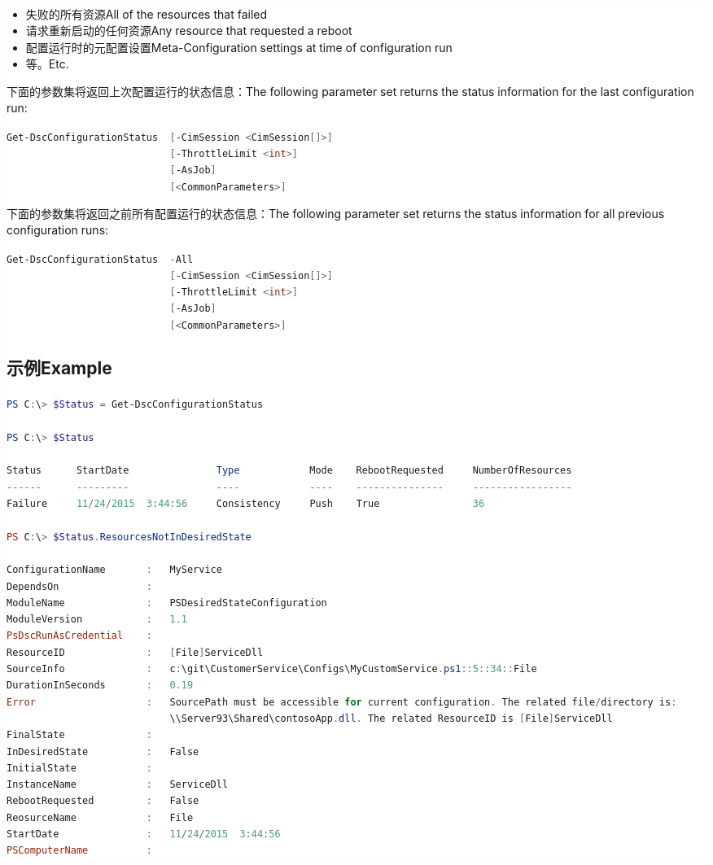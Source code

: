 * <span data-ttu-id="f6af0-114">失败的所有资源</span><span class="sxs-lookup"><span data-stu-id="f6af0-114">All of the resources that failed</span></span>
* <span data-ttu-id="f6af0-115">请求重新启动的任何资源</span><span class="sxs-lookup"><span data-stu-id="f6af0-115">Any resource that requested a reboot</span></span>
* <span data-ttu-id="f6af0-116">配置运行时的元配置设置</span><span class="sxs-lookup"><span data-stu-id="f6af0-116">Meta-Configuration settings at time of configuration run</span></span>
* <span data-ttu-id="f6af0-117">等。</span><span class="sxs-lookup"><span data-stu-id="f6af0-117">Etc.</span></span>

<span data-ttu-id="f6af0-118">下面的参数集将返回上次配置运行的状态信息：</span><span class="sxs-lookup"><span data-stu-id="f6af0-118">The following parameter set returns the status information for the last configuration run:</span></span>

```powershell
Get-DscConfigurationStatus  [-CimSession <CimSession[]>] 
                            [-ThrottleLimit <int>] 
                            [-AsJob] 
                            [<CommonParameters>]
```
<span data-ttu-id="f6af0-119">下面的参数集将返回之前所有配置运行的状态信息：</span><span class="sxs-lookup"><span data-stu-id="f6af0-119">The following parameter set returns the status information for all previous configuration runs:</span></span>

```powershell
Get-DscConfigurationStatus  -All 
                            [-CimSession <CimSession[]>] 
                            [-ThrottleLimit <int>] 
                            [-AsJob] 
                            [<CommonParameters>]
```

## <a name="example"></a><span data-ttu-id="f6af0-120">示例</span><span class="sxs-lookup"><span data-stu-id="f6af0-120">Example</span></span>

```powershell
PS C:\> $Status = Get-DscConfigurationStatus 

PS C:\> $Status

Status      StartDate               Type            Mode    RebootRequested     NumberOfResources
------      ---------               ----            ----    ---------------     -----------------
Failure     11/24/2015  3:44:56     Consistency     Push    True                36

PS C:\> $Status.ResourcesNotInDesiredState

ConfigurationName       :   MyService
DependsOn               :   
ModuleName              :   PSDesiredStateConfiguration
ModuleVersion           :   1.1
PsDscRunAsCredential    :   
ResourceID              :   [File]ServiceDll
SourceInfo              :   c:\git\CustomerService\Configs\MyCustomService.ps1::5::34::File
DurationInSeconds       :   0.19
Error                   :   SourcePath must be accessible for current configuration. The related file/directory is:
                            \\Server93\Shared\contosoApp.dll. The related ResourceID is [File]ServiceDll
FinalState              :   
InDesiredState          :   False
InitialState            :   
InstanceName            :   ServiceDll
RebootRequested         :   False
ReosurceName            :   File
StartDate               :   11/24/2015  3:44:56
PSComputerName          :
```